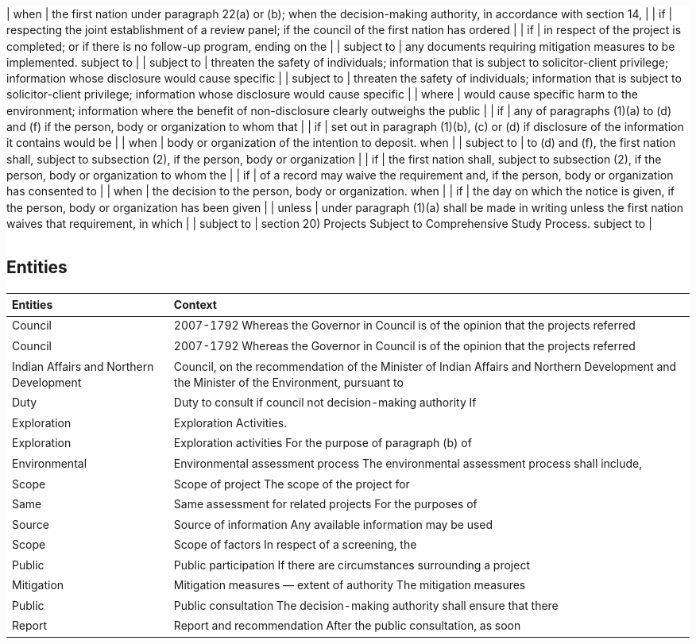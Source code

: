 | when        | the first nation under paragraph 22(a) or (b); when the decision-making authority, in accordance with section 14,                                |
| if          | respecting the joint establishment of a review panel; if the council of the first nation has ordered                                             |
| if          | in respect of the project is completed; or if there is no follow-up program, ending on the                                                       |
| subject to  | any documents requiring mitigation measures to be implemented. subject to                                                                        |
| subject to  | threaten the safety of individuals; information that is subject to solicitor-client privilege; information whose disclosure would cause specific |
| subject to  | threaten the safety of individuals; information that is subject to solicitor-client privilege; information whose disclosure would cause specific |
| where       | would cause specific harm to the environment; information where the benefit of non-disclosure clearly outweighs the public                       |
| if          | any of paragraphs (1)(a) to (d) and (f) if the person, body or organization to whom that                                                         |
| if          | set out in paragraph (1)(b), (c) or (d) if disclosure of the information it contains would be                                                    |
| when        | body or organization of the intention to deposit. when                                                                                           |
| subject to  | to (d) and (f), the first nation shall, subject to subsection (2), if the person, body or organization                                           |
| if          | the first nation shall, subject to subsection (2), if the person, body or organization to whom the                                               |
| if          | of a record may waive the requirement and, if the person, body or organization has consented to                                                  |
| when        | the decision to the person, body or organization. when                                                                                           |
| if          | the day on which the notice is given, if the person, body or organization has been given                                                         |
| unless      | under paragraph (1)(a) shall be made in writing unless the first nation waives that requirement, in which                                        |
| subject to  | section 20) Projects Subject to Comprehensive Study Process. subject to                                                                          |


## Entities
| Entities                                | Context                                                                                                                                    |
|:----------------------------------------|:-------------------------------------------------------------------------------------------------------------------------------------------|
| Council                                 | 2007-1792 Whereas the Governor in  Council is of the opinion that the projects referred                                                    |
| Council                                 | 2007-1792 Whereas the Governor in  Council is of the opinion that the projects referred                                                    |
| Indian Affairs and Northern Development | Council, on the recommendation of the Minister of Indian Affairs and Northern Development and the Minister of the Environment, pursuant to |
| Duty                                    | Duty to consult if council not decision-making authority If                                                                                |
| Exploration                             | Exploration  Activities.                                                                                                                   |
| Exploration                             | Exploration activities For the purpose of paragraph (b) of                                                                                 |
| Environmental                           | Environmental assessment process The environmental assessment process shall include,                                                       |
| Scope                                   | Scope of project The scope of the project for                                                                                              |
| Same                                    | Same assessment for related projects For the purposes of                                                                                   |
| Source                                  | Source of information Any available information may be used                                                                                |
| Scope                                   | Scope of factors In respect of a screening, the                                                                                            |
| Public                                  | Public participation If there are circumstances surrounding a project                                                                      |
| Mitigation                              | Mitigation measures — extent of authority The mitigation measures                                                                          |
| Public                                  | Public consultation The decision-making authority shall ensure that there                                                                  |
| Report                                  | Report and recommendation After the public consultation, as soon                                                                           |